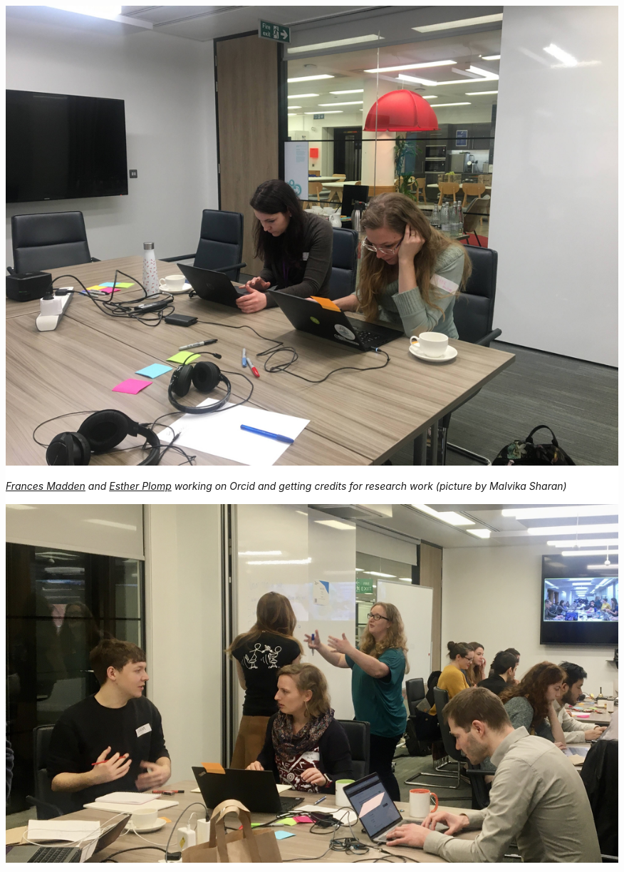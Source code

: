 ![](./figures/book-dash-feb20-orcid.jpg)

*[Frances Madden](https://twitter.com/maddenfc) and [Esther Plomp](https://twitter.com/PhDToothFAIRy) working on Orcid and getting credits for research work (picture by Malvika Sharan)*

![](./figures/book-dash-feb20-discuss.jpg)
